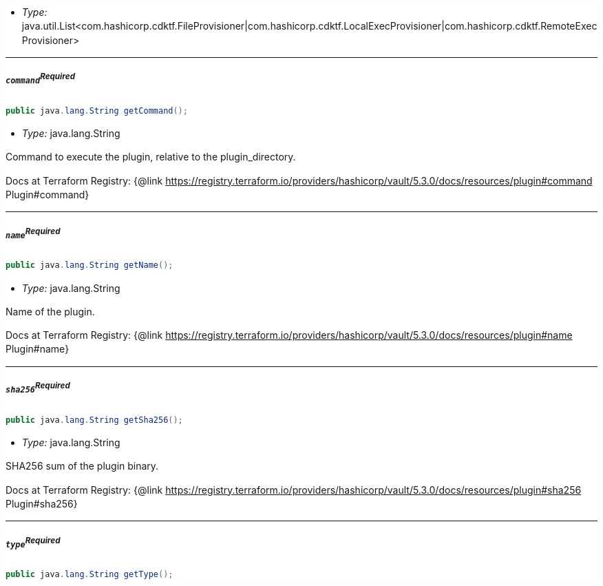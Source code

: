 - *Type:* java.util.List<com.hashicorp.cdktf.FileProvisioner|com.hashicorp.cdktf.LocalExecProvisioner|com.hashicorp.cdktf.RemoteExecProvisioner>

---

##### `command`<sup>Required</sup> <a name="command" id="@cdktf/provider-vault.plugin.PluginConfig.property.command"></a>

```java
public java.lang.String getCommand();
```

- *Type:* java.lang.String

Command to execute the plugin, relative to the plugin_directory.

Docs at Terraform Registry: {@link https://registry.terraform.io/providers/hashicorp/vault/5.3.0/docs/resources/plugin#command Plugin#command}

---

##### `name`<sup>Required</sup> <a name="name" id="@cdktf/provider-vault.plugin.PluginConfig.property.name"></a>

```java
public java.lang.String getName();
```

- *Type:* java.lang.String

Name of the plugin.

Docs at Terraform Registry: {@link https://registry.terraform.io/providers/hashicorp/vault/5.3.0/docs/resources/plugin#name Plugin#name}

---

##### `sha256`<sup>Required</sup> <a name="sha256" id="@cdktf/provider-vault.plugin.PluginConfig.property.sha256"></a>

```java
public java.lang.String getSha256();
```

- *Type:* java.lang.String

SHA256 sum of the plugin binary.

Docs at Terraform Registry: {@link https://registry.terraform.io/providers/hashicorp/vault/5.3.0/docs/resources/plugin#sha256 Plugin#sha256}

---

##### `type`<sup>Required</sup> <a name="type" id="@cdktf/provider-vault.plugin.PluginConfig.property.type"></a>

```java
public java.lang.String getType();
```

